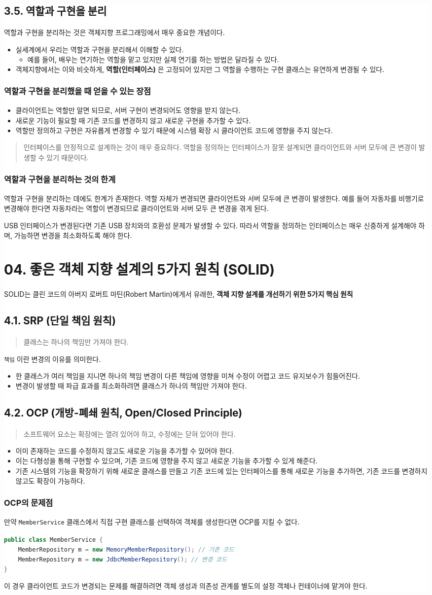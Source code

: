 ## 3.5. 역할과 구현을 분리
역할과 구현을 분리하는 것은 객체지향 프로그래밍에서 매우 중요한 개념이다. 

- 실세계에서 우리는 역할과 구현을 분리해서 이해할 수 있다. 
    - 예를 들어, 배우는 연기하는 역할을 맡고 있지만 실제 연기를 하는 방법은 달라질 수 있다. 
- 객체지향에서는 이와 비슷하게, **역할(인터페이스)** 은 고정되어 있지만 그 역할을 수행하는 구현 클래스는 유연하게 변경될 수 있다. 

### 역할과 구현을 분리했을 때 얻을 수 있는 장점

- 클라이언트는 역할만 알면 되므로, 서버 구현이 변경되어도 영향을 받지 않는다. 
- 새로운 기능이 필요할 때 기존 코드를 변경하지 않고 새로운 구현을 추가할 수 있다. 
- 역할만 정의하고 구현은 자유롭게 변경할 수 있기 때문에 시스템 확장 시 클라이언트 코드에 영향을 주지 않는다. 

>  인터페이스를 안정적으로 설계하는 것이 매우 중요하다. 역할을 정의하는 인터페이스가 잘못 설계되면 클라이언트와 서버 모두에 큰 변경이 발생할 수 있기 때문이다. 

### 역할과 구현을 분리하는 것의 한계
역할과 구현을 분리하는 데에도 한계가 존재한다. 역할 자체가 변경되면 클라이언트와 서버 모두에 큰 변경이 발생한다. 예를 들어 자동차를 비행기로 변경해야 한다면 자동차라는 역할이 변경되므로 클라이언트와 서버 모두 큰 변경을 겪게 된다. 

USB 인터페이스가 변경된다면 기존 USB 장치와의 호환성 문제가 발생할 수 있다. 따라서 역할을 정의하는 인터페이스는 매우 신중하게 설계해야 하며, 가능하면 변경을 최소화하도록 해야 한다. 


# 04. 좋은 객체 지향 설계의 5가지 원칙 (SOLID)
SOLID는 클린 코드의 아버지 로버트 마틴(Robert Martin)에게서 유래한, **객체 지향 설계를 개선하기 위한 5가지 핵심 원칙**

## 4.1. SRP (단일 책임 원칙)
> 클래스는 하나의 책임만 가져야 한다.

`책임` 이란 변경의 이유를 의미한다. 
- 한 클래스가 여러 책임을 지니면 하나의 책임 변경이 다른 책임에 영향을 미쳐 수정이 어렵고 코드 유지보수가 힘들어진다. 
- 변경이 발생할 때 파급 효과를 최소화하려면 클래스가 하나의 책임만 가져야 한다. 

## 4.2. OCP (개방-폐쇄 원칙, Open/Closed Principle)
> 소프트웨어 요소는 확장에는 열려 있어야 하고, 수정에는 닫혀 있어야 한다.

- 이미 존재하는 코드를 수정하지 않고도 새로운 기능을 추가할 수 있어야 한다. 
- 이는 다형성을 통해 구현할 수 있으며, 기존 코드에 영향을 주지 않고 새로운 기능을 추가할 수 있게 해준다. 
- 기존 시스템의 기능을 확장하기 위해 새로운 클래스를 만들고 기존 코드에 있는 인터페이스를 통해 새로운 기능을 추가하면, 기존 코드를 변경하지 않고도 확장이 가능하다. 

### OCP의 문제점
만약 `MemberService` 클래스에서 직접 구현 클래스를 선택하여 객체를 생성한다면 OCP를 지킬 수 없다. 

```java
public class MemberService {
    MemberRepository m = new MemoryMemberRepository(); // 기존 코드
    MemberRepository m = new JdbcMemberRepository(); // 변경 코드
}
```
이 경우 클라이언트 코드가 변경되는 문제를 해결하려면 객체 생성과 의존성 관계를 별도의 설정 객체나 컨테이너에 맡겨야 한다. 
